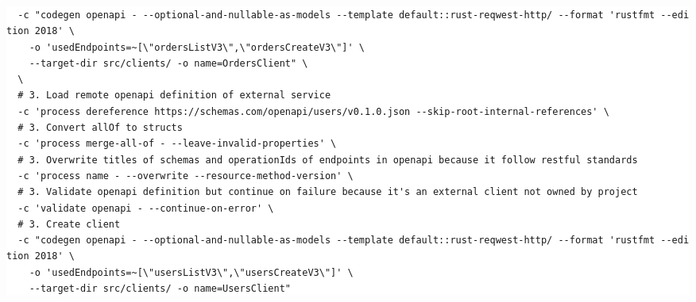 ```
  -c "codegen openapi - --optional-and-nullable-as-models --template default::rust-reqwest-http/ --format 'rustfmt --edition 2018' \
    -o 'usedEndpoints=~[\"ordersListV3\",\"ordersCreateV3\"]' \
    --target-dir src/clients/ -o name=OrdersClient" \
  \
  # 3. Load remote openapi definition of external service
  -c 'process dereference https://schemas.com/openapi/users/v0.1.0.json --skip-root-internal-references' \
  # 3. Convert allOf to structs
  -c 'process merge-all-of - --leave-invalid-properties' \
  # 3. Overwrite titles of schemas and operationIds of endpoints in openapi because it follow restful standards
  -c 'process name - --overwrite --resource-method-version' \
  # 3. Validate openapi definition but continue on failure because it's an external client not owned by project
  -c 'validate openapi - --continue-on-error' \
  # 3. Create client
  -c "codegen openapi - --optional-and-nullable-as-models --template default::rust-reqwest-http/ --format 'rustfmt --edition 2018' \
    -o 'usedEndpoints=~[\"usersListV3\",\"usersCreateV3\"]' \
    --target-dir src/clients/ -o name=UsersClient"
```
